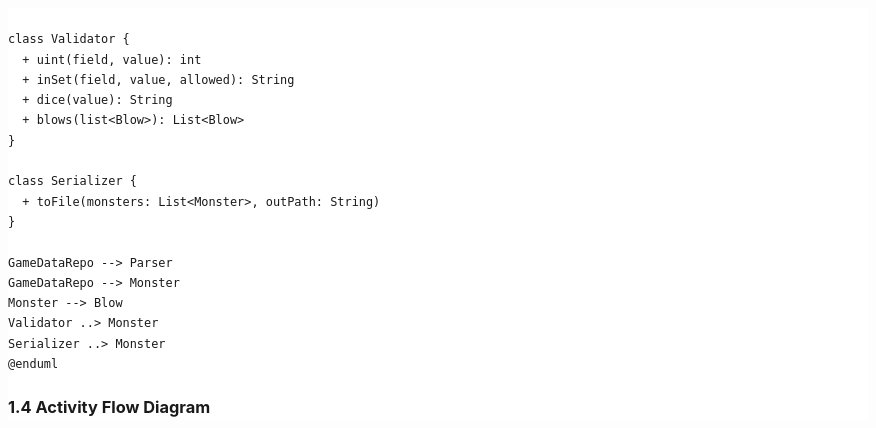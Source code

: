 ```plantuml

class Validator {
  + uint(field, value): int
  + inSet(field, value, allowed): String
  + dice(value): String
  + blows(list<Blow>): List<Blow>
}

class Serializer {
  + toFile(monsters: List<Monster>, outPath: String)
}

GameDataRepo --> Parser
GameDataRepo --> Monster
Monster --> Blow
Validator ..> Monster
Serializer ..> Monster
@enduml
```

### 1.4 Activity Flow Diagram